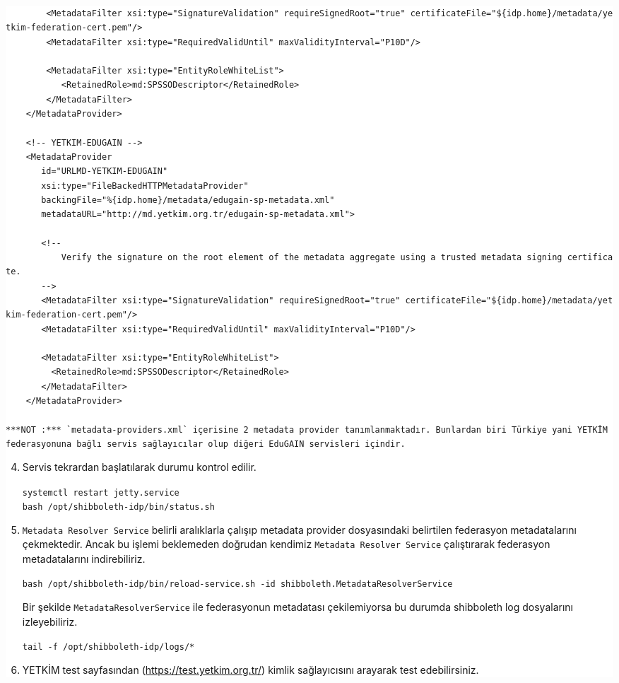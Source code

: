             <MetadataFilter xsi:type="SignatureValidation" requireSignedRoot="true" certificateFile="${idp.home}/metadata/yetkim-federation-cert.pem"/>
            <MetadataFilter xsi:type="RequiredValidUntil" maxValidityInterval="P10D"/>
        
            <MetadataFilter xsi:type="EntityRoleWhiteList">
               <RetainedRole>md:SPSSODescriptor</RetainedRole>
            </MetadataFilter>
        </MetadataProvider>
        
        <!-- YETKIM-EDUGAIN -->
        <MetadataProvider
           id="URLMD-YETKIM-EDUGAIN"
           xsi:type="FileBackedHTTPMetadataProvider"
           backingFile="%{idp.home}/metadata/edugain-sp-metadata.xml"
           metadataURL="http://md.yetkim.org.tr/edugain-sp-metadata.xml">
        
           <!--
               Verify the signature on the root element of the metadata aggregate using a trusted metadata signing certificate.
           -->
           <MetadataFilter xsi:type="SignatureValidation" requireSignedRoot="true" certificateFile="${idp.home}/metadata/yetkim-federation-cert.pem"/>        
           <MetadataFilter xsi:type="RequiredValidUntil" maxValidityInterval="P10D"/>
      
           <MetadataFilter xsi:type="EntityRoleWhiteList">
             <RetainedRole>md:SPSSODescriptor</RetainedRole>
           </MetadataFilter>
        </MetadataProvider>
        
    ***NOT :*** `metadata-providers.xml` içerisine 2 metadata provider tanımlanmaktadır. Bunlardan biri Türkiye yani YETKİM federasyonuna bağlı servis sağlayıcılar olup diğeri EduGAIN servisleri içindir. 
    
    
4. Servis tekrardan başlatılarak durumu kontrol edilir.
	``` shell 
	systemctl restart jetty.service
	bash /opt/shibboleth-idp/bin/status.sh
	```

5. `Metadata Resolver Service` belirli aralıklarla çalışıp metadata provider dosyasındaki belirtilen federasyon metadatalarını çekmektedir. Ancak bu işlemi beklemeden doğrudan kendimiz `Metadata Resolver Service` çalıştırarak federasyon metadatalarını indirebiliriz.
    ``` shell 
    bash /opt/shibboleth-idp/bin/reload-service.sh -id shibboleth.MetadataResolverService
    ```
   
    Bir şekilde `MetadataResolverService` ile federasyonun metadatası çekilemiyorsa bu durumda shibboleth log dosyalarını izleyebiliriz. 
    ``` shell 
    tail -f /opt/shibboleth-idp/logs/*
    ```
 
6. YETKİM test sayfasından (https://test.yetkim.org.tr/) kimlik sağlayıcısını arayarak test edebilirsiniz. 
    